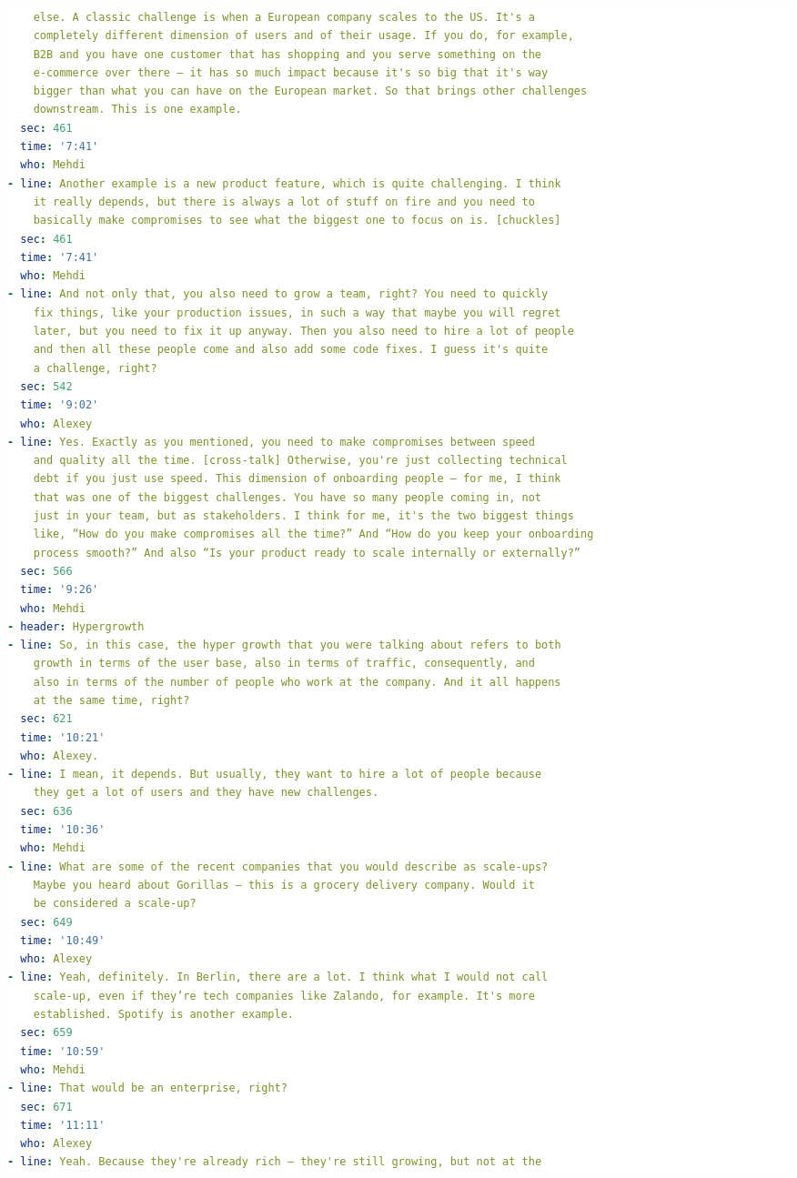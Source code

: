 ```yaml
    else. A classic challenge is when a European company scales to the US. It's a
    completely different dimension of users and of their usage. If you do, for example,
    B2B and you have one customer that has shopping and you serve something on the
    e-commerce over there – it has so much impact because it's so big that it's way
    bigger than what you can have on the European market. So that brings other challenges
    downstream. This is one example.
  sec: 461
  time: '7:41'
  who: Mehdi
- line: Another example is a new product feature, which is quite challenging. I think
    it really depends, but there is always a lot of stuff on fire and you need to
    basically make compromises to see what the biggest one to focus on is. [chuckles]
  sec: 461
  time: '7:41'
  who: Mehdi
- line: And not only that, you also need to grow a team, right? You need to quickly
    fix things, like your production issues, in such a way that maybe you will regret
    later, but you need to fix it up anyway. Then you also need to hire a lot of people
    and then all these people come and also add some code fixes. I guess it's quite
    a challenge, right?
  sec: 542
  time: '9:02'
  who: Alexey
- line: Yes. Exactly as you mentioned, you need to make compromises between speed
    and quality all the time. [cross-talk] Otherwise, you're just collecting technical
    debt if you just use speed. This dimension of onboarding people – for me, I think
    that was one of the biggest challenges. You have so many people coming in, not
    just in your team, but as stakeholders. I think for me, it's the two biggest things
    like, “How do you make compromises all the time?” And “How do you keep your onboarding
    process smooth?” And also “Is your product ready to scale internally or externally?”
  sec: 566
  time: '9:26'
  who: Mehdi
- header: Hypergrowth
- line: So, in this case, the hyper growth that you were talking about refers to both
    growth in terms of the user base, also in terms of traffic, consequently, and
    also in terms of the number of people who work at the company. And it all happens
    at the same time, right?
  sec: 621
  time: '10:21'
  who: Alexey.
- line: I mean, it depends. But usually, they want to hire a lot of people because
    they get a lot of users and they have new challenges.
  sec: 636
  time: '10:36'
  who: Mehdi
- line: What are some of the recent companies that you would describe as scale-ups?
    Maybe you heard about Gorillas – this is a grocery delivery company. Would it
    be considered a scale-up?
  sec: 649
  time: '10:49'
  who: Alexey
- line: Yeah, definitely. In Berlin, there are a lot. I think what I would not call
    scale-up, even if they’re tech companies like Zalando, for example. It's more
    established. Spotify is another example.
  sec: 659
  time: '10:59'
  who: Mehdi
- line: That would be an enterprise, right?
  sec: 671
  time: '11:11'
  who: Alexey
- line: Yeah. Because they're already rich – they're still growing, but not at the
```